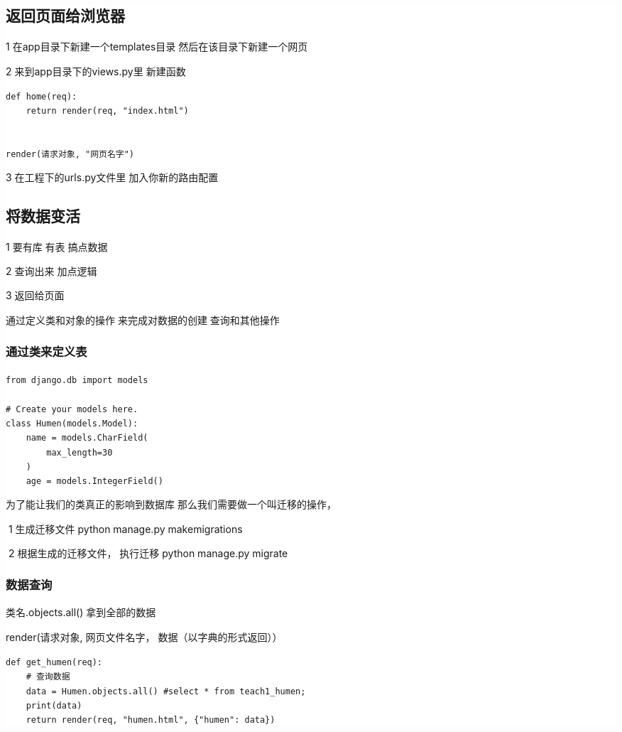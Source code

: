 ## 返回页面给浏览器

1 在app目录下新建一个templates目录 然后在该目录下新建一个网页 

2 来到app目录下的views.py里 新建函数

~~~
def home(req):
    return render(req, "index.html") 


render(请求对象, "网页名字")
~~~

3 在工程下的urls.py文件里 加入你新的路由配置

## 将数据变活

1 要有库 有表 搞点数据

2 查询出来 加点逻辑

3 返回给页面

通过定义类和对象的操作 来完成对数据的创建 查询和其他操作

### 通过类来定义表

~~~~
from django.db import models

# Create your models here.
class Humen(models.Model):
    name = models.CharField(
        max_length=30
    )
    age = models.IntegerField()
~~~~

为了能让我们的类真正的影响到数据库 那么我们需要做一个叫迁移的操作，

​	1 生成迁移文件 python manage.py makemigrations

​	2  根据生成的迁移文件， 执行迁移 python manage.py migrate

### 数据查询

类名.objects.all() 拿到全部的数据

render(请求对象, 网页文件名字， 数据（以字典的形式返回））

~~~
def get_humen(req):
    # 查询数据
    data = Humen.objects.all() #select * from teach1_humen;
    print(data)
    return render(req, "humen.html", {"humen": data})
~~~
